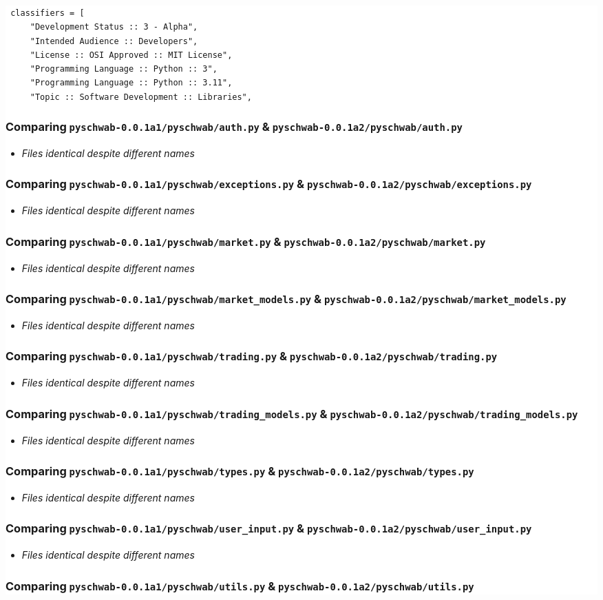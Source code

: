```diff
 classifiers = [
     "Development Status :: 3 - Alpha",
     "Intended Audience :: Developers",
     "License :: OSI Approved :: MIT License",
     "Programming Language :: Python :: 3",
     "Programming Language :: Python :: 3.11",
     "Topic :: Software Development :: Libraries",
```

### Comparing `pyschwab-0.0.1a1/pyschwab/auth.py` & `pyschwab-0.0.1a2/pyschwab/auth.py`

 * *Files identical despite different names*

### Comparing `pyschwab-0.0.1a1/pyschwab/exceptions.py` & `pyschwab-0.0.1a2/pyschwab/exceptions.py`

 * *Files identical despite different names*

### Comparing `pyschwab-0.0.1a1/pyschwab/market.py` & `pyschwab-0.0.1a2/pyschwab/market.py`

 * *Files identical despite different names*

### Comparing `pyschwab-0.0.1a1/pyschwab/market_models.py` & `pyschwab-0.0.1a2/pyschwab/market_models.py`

 * *Files identical despite different names*

### Comparing `pyschwab-0.0.1a1/pyschwab/trading.py` & `pyschwab-0.0.1a2/pyschwab/trading.py`

 * *Files identical despite different names*

### Comparing `pyschwab-0.0.1a1/pyschwab/trading_models.py` & `pyschwab-0.0.1a2/pyschwab/trading_models.py`

 * *Files identical despite different names*

### Comparing `pyschwab-0.0.1a1/pyschwab/types.py` & `pyschwab-0.0.1a2/pyschwab/types.py`

 * *Files identical despite different names*

### Comparing `pyschwab-0.0.1a1/pyschwab/user_input.py` & `pyschwab-0.0.1a2/pyschwab/user_input.py`

 * *Files identical despite different names*

### Comparing `pyschwab-0.0.1a1/pyschwab/utils.py` & `pyschwab-0.0.1a2/pyschwab/utils.py`
